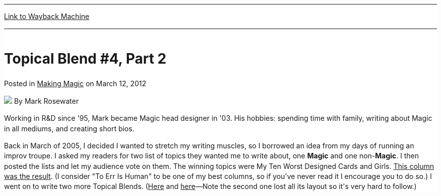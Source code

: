 
---
[Link to Wayback Machine](https://web.archive.org/web/20210503065548/https://magic.wizards.com/en/articles/archive/%E3%83%88%E3%83%94%E3%82%AB%E3%83%AB%E3%83%BB%E3%82%B8%E3%83%A5%E3%83%BC%E3%82%B9-4-%E3%81%9D%E3%81%AE%EF%BC%92-2012-03-12)

[_metadata_:author]:- "Mark Rosewater"
[_metadata_:description]:- "Back in March of 2005, I decided I wanted to stretch my writing muscles, so I borrowed an idea from my days of running an improv troupe. I asked my readers for two list of topics they wanted me to write about, one Magic and one non-Magic. I then posted the lists and let my audience vote on them. The winning topics were My Ten Worst Designed Cards and Girls. This column was the"
[_metadata_:generator]:- "Drupal 7 (http://drupal.org)"
[_metadata_:node]:- "654756"
[_metadata_:publish_date]:- "2012-03-12"
[_metadata_:source]:- "div-main-content"
[_metadata_:title]:- "Topical Blend #4, Part 2"
[_metadata_:wayback_capture_timestamp]:- "2021-05-03 06:55:48"
[_metadata_:wayback_raw_url]:- "https://web.archive.org/web/20210503065548id_/https://magic.wizards.com/en/articles/archive/%E3%83%88%E3%83%94%E3%82%AB%E3%83%AB%E3%83%BB%E3%82%B8%E3%83%A5%E3%83%BC%E3%82%B9-4-%E3%81%9D%E3%81%AE%EF%BC%92-2012-03-12"
[_metadata_:wayback_url]:- "https://magic.wizards.com/en/articles/archive/%E3%83%88%E3%83%94%E3%82%AB%E3%83%AB%E3%83%BB%E3%82%B8%E3%83%A5%E3%83%BC%E3%82%B9-4-%E3%81%9D%E3%81%AE%EF%BC%92-2012-03-12"
---


Topical Blend #4, Part 2
========================



 Posted in [Making Magic](/en/articles/columns/making-magic)
 on March 12, 2012 






![](https://media.magic.wizards.com/styles/auth_small/public/images/person/authorpic_markrosewater.jpg)
By Mark Rosewater




 Working in R&D since '95, Mark became Magic head designer in '03. His hobbies: spending time with family, writing about Magic in all mediums, and creating short bios. 






Back in March of 2005, I decided I wanted to stretch my writing muscles, so I borrowed an idea from my days of running an improv troupe. I asked my readers for two list of topics they wanted me to write about, one **Magic** and one non-**Magic**. I then posted the lists and let my audience vote on them. The winning topics were My Ten Worst Designed Cards and Girls. [This column was the result](/en/articles/archive/making-magic/topical-blend-1-%E2%80%93-err-human-2005-03-07-0). (I consider "To Err Is Human" to be one of my best columns, so if you've never read it I encourage you to do so.) I went on to write two more Topical Blends. ([Here](/en/articles/archive/making-magic/topical-blend-2-2005-12-12) and [here](/en/articles/archive/making-magic/topical-blend-3-sessions-2007-08-27)—Note the second one lost all its layout so it's very hard to follow.)
